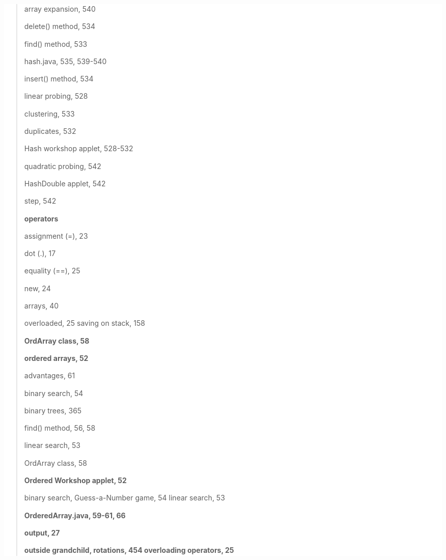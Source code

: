 >
> array expansion, 540
>
> delete() method, 534
>
> find() method, 533
>
> hash.java, 535, 539-540
>
> insert() method, 534
>
> linear probing, 528
>
> clustering, 533
>
> duplicates, 532
>
> Hash workshop applet, 528-532
>
> quadratic probing, 542
>
> HashDouble applet, 542
>
> step, 542
>
> **operators**
>
> assignment (=), 23
>
> dot (.), 17
>
> equality (==), 25
>
> new, 24
>
> arrays, 40
>
> overloaded, 25 saving on stack, 158
>
> **OrdArray class, 58**
>
> **ordered arrays, 52**
>
> advantages, 61
>
> binary search, 54
>
> binary trees, 365
>
> find() method, 56, 58
>
> linear search, 53
>
> OrdArray class, 58
>
> **Ordered Workshop applet, 52**
>
> binary search, Guess-a-Number game, 54 linear search, 53
>
> **OrderedArray.java, 59-61, 66**
>
> **output, 27**
>
> **outside grandchild, rotations, 454 overloading operators, 25**